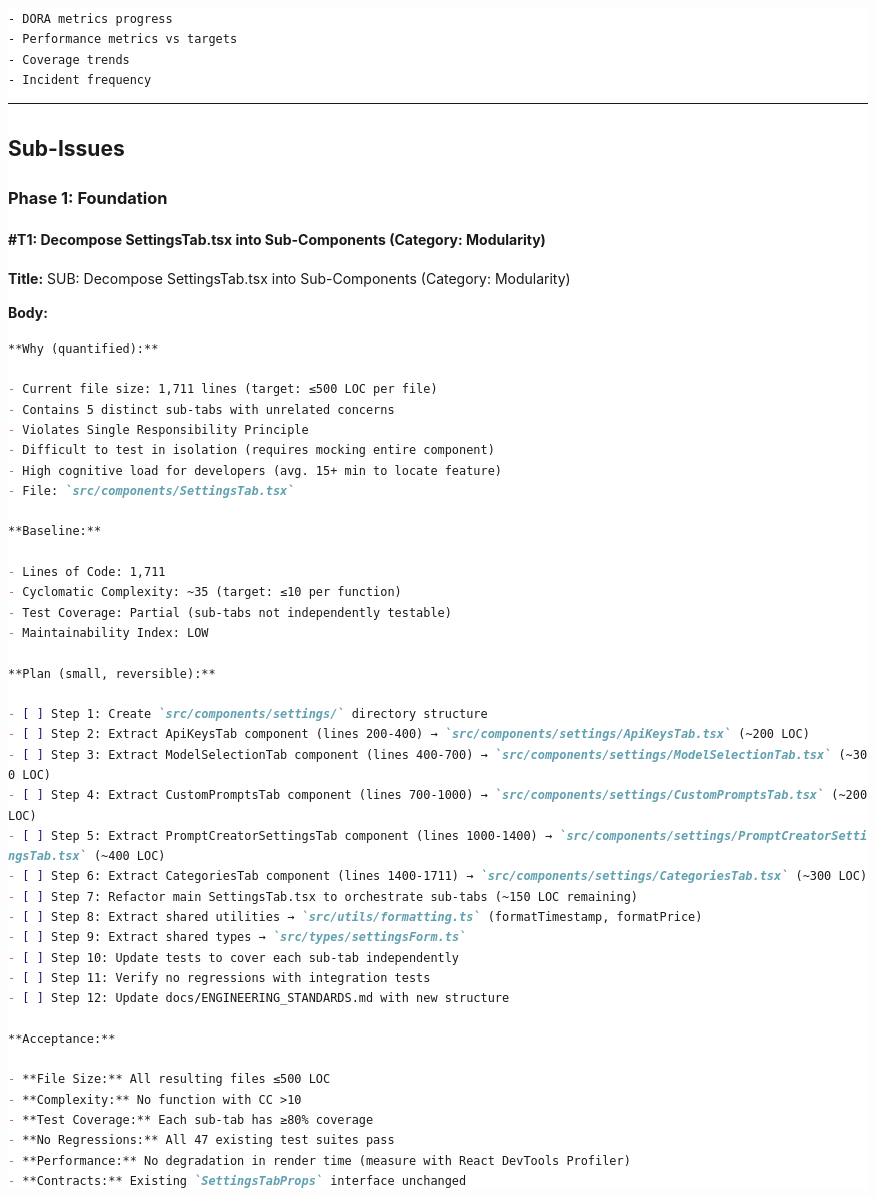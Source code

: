 ```
- DORA metrics progress
- Performance metrics vs targets
- Coverage trends
- Incident frequency
```

---

## Sub-Issues

### Phase 1: Foundation

#### #T1: Decompose SettingsTab.tsx into Sub-Components (Category: Modularity)

**Title:** SUB: Decompose SettingsTab.tsx into Sub-Components (Category: Modularity)

**Body:**

```markdown
**Why (quantified):**

- Current file size: 1,711 lines (target: ≤500 LOC per file)
- Contains 5 distinct sub-tabs with unrelated concerns
- Violates Single Responsibility Principle
- Difficult to test in isolation (requires mocking entire component)
- High cognitive load for developers (avg. 15+ min to locate feature)
- File: `src/components/SettingsTab.tsx`

**Baseline:**

- Lines of Code: 1,711
- Cyclomatic Complexity: ~35 (target: ≤10 per function)
- Test Coverage: Partial (sub-tabs not independently testable)
- Maintainability Index: LOW

**Plan (small, reversible):**

- [ ] Step 1: Create `src/components/settings/` directory structure
- [ ] Step 2: Extract ApiKeysTab component (lines 200-400) → `src/components/settings/ApiKeysTab.tsx` (~200 LOC)
- [ ] Step 3: Extract ModelSelectionTab component (lines 400-700) → `src/components/settings/ModelSelectionTab.tsx` (~300 LOC)
- [ ] Step 4: Extract CustomPromptsTab component (lines 700-1000) → `src/components/settings/CustomPromptsTab.tsx` (~200 LOC)
- [ ] Step 5: Extract PromptCreatorSettingsTab component (lines 1000-1400) → `src/components/settings/PromptCreatorSettingsTab.tsx` (~400 LOC)
- [ ] Step 6: Extract CategoriesTab component (lines 1400-1711) → `src/components/settings/CategoriesTab.tsx` (~300 LOC)
- [ ] Step 7: Refactor main SettingsTab.tsx to orchestrate sub-tabs (~150 LOC remaining)
- [ ] Step 8: Extract shared utilities → `src/utils/formatting.ts` (formatTimestamp, formatPrice)
- [ ] Step 9: Extract shared types → `src/types/settingsForm.ts`
- [ ] Step 10: Update tests to cover each sub-tab independently
- [ ] Step 11: Verify no regressions with integration tests
- [ ] Step 12: Update docs/ENGINEERING_STANDARDS.md with new structure

**Acceptance:**

- **File Size:** All resulting files ≤500 LOC
- **Complexity:** No function with CC >10
- **Test Coverage:** Each sub-tab has ≥80% coverage
- **No Regressions:** All 47 existing test suites pass
- **Performance:** No degradation in render time (measure with React DevTools Profiler)
- **Contracts:** Existing `SettingsTabProps` interface unchanged
```